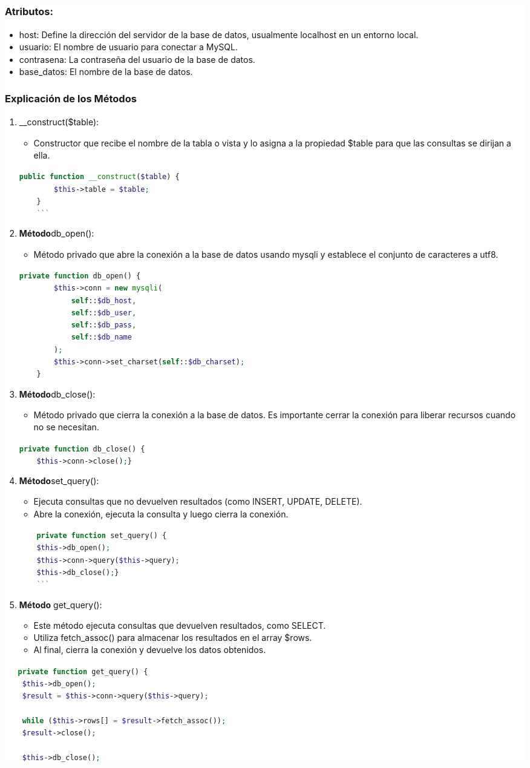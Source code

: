 ### Atributos:
  * host: Define la dirección del servidor de la base de datos, usualmente localhost en un entorno local.
  * usuario: El nombre de usuario para conectar a MySQL.
  * contrasena: La contraseña del usuario de la base de datos.
  * base_datos: El nombre de la base de datos.
### Explicación de los Métodos
1. __construct($table):
    * Constructor que recibe el nombre de la tabla o vista y lo asigna a la propiedad $table para que las consultas se dirijan a ella.
    ```php
    public function __construct($table) {
            $this->table = $table;
        }
        ```

2. **Método**db_open():
    * Método privado que abre la conexión a la base de datos usando mysqli y establece el conjunto de caracteres a utf8.
    ```php
    private function db_open() {
            $this->conn = new mysqli(
                self::$db_host,
                self::$db_user,
                self::$db_pass,
                self::$db_name
            );
            $this->conn->set_charset(self::$db_charset);
        }
    ```	

3. **Método**db_close():
    * Método privado que cierra la conexión a la base de datos. Es importante cerrar la conexión para liberar recursos cuando no se necesitan.
    
    ```php
    private function db_close() {
        $this->conn->close();}

    ```
4. **Método**set_query():
    * Ejecuta consultas que no devuelven resultados (como INSERT, UPDATE, DELETE).
    * Abre la conexión, ejecuta la consulta y luego cierra la conexión.
    ```php
        private function set_query() {
        $this->db_open();
        $this->conn->query($this->query);
        $this->db_close();}
        ```
 
 
5. **Método** get_query():
    * Este método ejecuta consultas que devuelven resultados, como SELECT.
    * Utiliza fetch_assoc() para almacenar los resultados en el array $rows.
    * Al final, cierra la conexión y devuelve los datos obtenidos.
 ```php
    private function get_query() {
     $this->db_open();
     $result = $this->conn->query($this->query);

     while ($this->rows[] = $result->fetch_assoc());
     $result->close();

     $this->db_close();

 ```